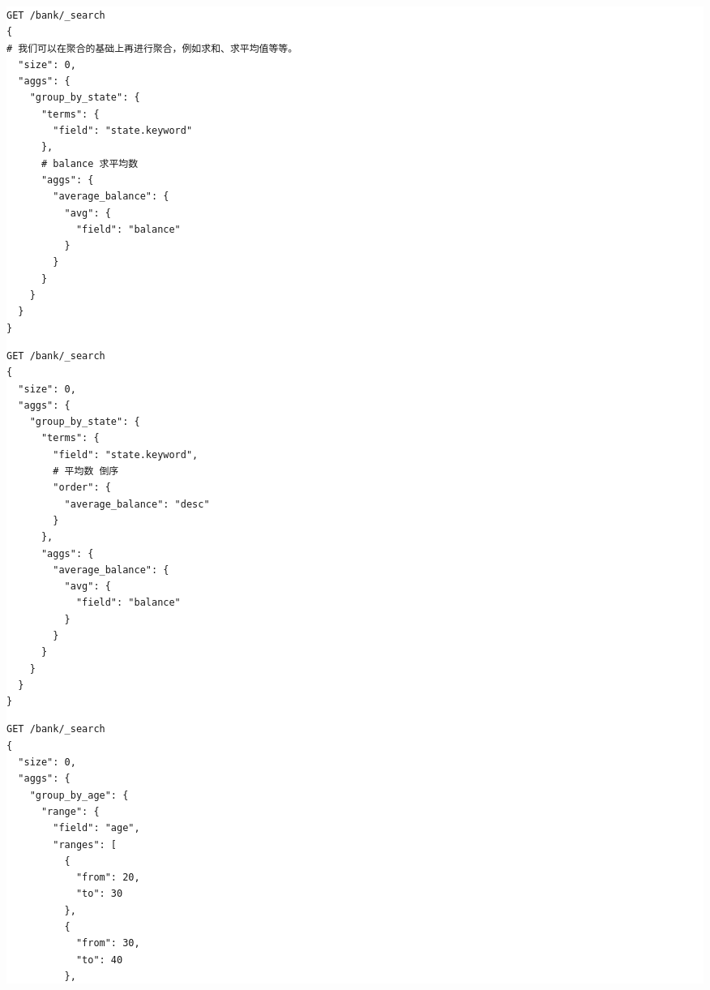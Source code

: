 ```shell
GET /bank/_search
{
# 我们可以在聚合的基础上再进行聚合，例如求和、求平均值等等。
  "size": 0,
  "aggs": {
    "group_by_state": {
      "terms": {
        "field": "state.keyword"
      },
      # balance 求平均数
      "aggs": {
        "average_balance": {
          "avg": {
            "field": "balance"
          }
        }
      }
    }
  }
}
```

```shell
GET /bank/_search
{
  "size": 0,
  "aggs": {
    "group_by_state": {
      "terms": {
        "field": "state.keyword",
        # 平均数 倒序
        "order": {
          "average_balance": "desc"
        }
      },
      "aggs": {
        "average_balance": {
          "avg": {
            "field": "balance"
          }
        }
      }
    }
  }
}
```

```shell
GET /bank/_search
{
  "size": 0,
  "aggs": {
    "group_by_age": {
      "range": {
        "field": "age",
        "ranges": [
          {
            "from": 20,
            "to": 30
          },
          {
            "from": 30,
            "to": 40
          },
```
